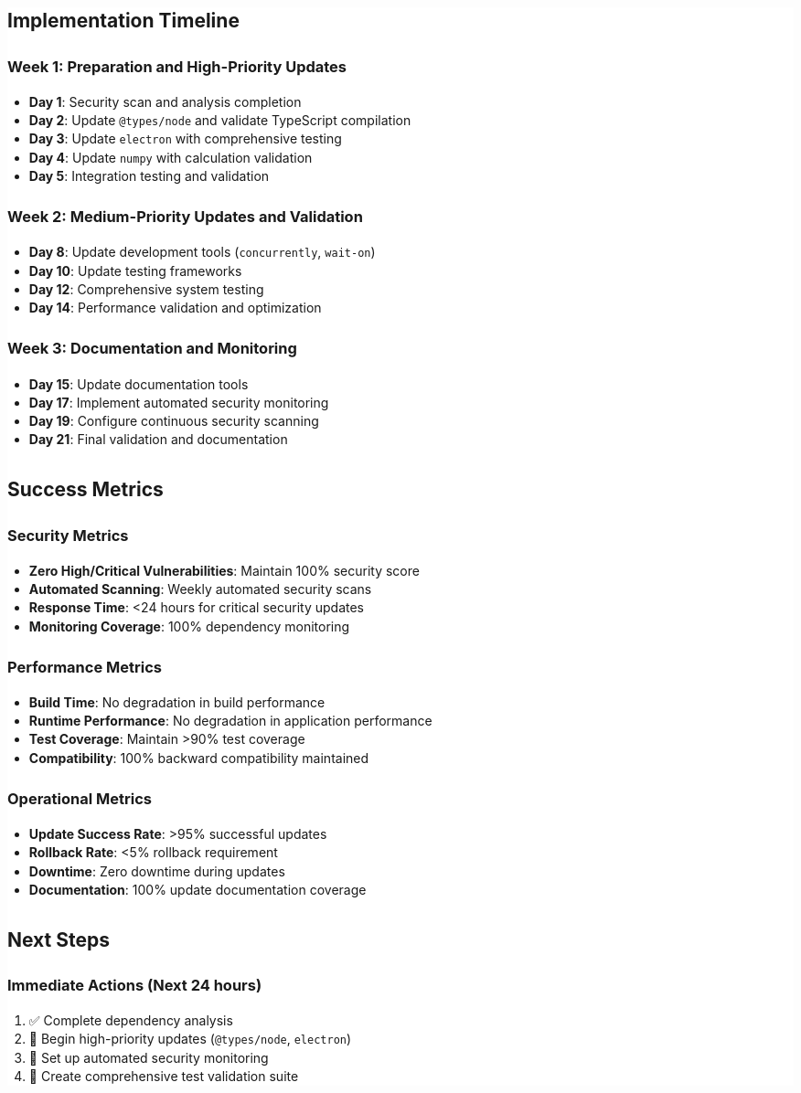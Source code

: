 ## Implementation Timeline

### Week 1: Preparation and High-Priority Updates
- **Day 1**: Security scan and analysis completion
- **Day 2**: Update `@types/node` and validate TypeScript compilation
- **Day 3**: Update `electron` with comprehensive testing
- **Day 4**: Update `numpy` with calculation validation
- **Day 5**: Integration testing and validation

### Week 2: Medium-Priority Updates and Validation
- **Day 8**: Update development tools (`concurrently`, `wait-on`)
- **Day 10**: Update testing frameworks
- **Day 12**: Comprehensive system testing
- **Day 14**: Performance validation and optimization

### Week 3: Documentation and Monitoring
- **Day 15**: Update documentation tools
- **Day 17**: Implement automated security monitoring
- **Day 19**: Configure continuous security scanning
- **Day 21**: Final validation and documentation

## Success Metrics

### Security Metrics
- **Zero High/Critical Vulnerabilities**: Maintain 100% security score
- **Automated Scanning**: Weekly automated security scans
- **Response Time**: <24 hours for critical security updates
- **Monitoring Coverage**: 100% dependency monitoring

### Performance Metrics
- **Build Time**: No degradation in build performance
- **Runtime Performance**: No degradation in application performance
- **Test Coverage**: Maintain >90% test coverage
- **Compatibility**: 100% backward compatibility maintained

### Operational Metrics
- **Update Success Rate**: >95% successful updates
- **Rollback Rate**: <5% rollback requirement
- **Downtime**: Zero downtime during updates
- **Documentation**: 100% update documentation coverage

## Next Steps

### Immediate Actions (Next 24 hours)
1. ✅ Complete dependency analysis
2. 🔄 Begin high-priority updates (`@types/node`, `electron`)
3. 🔄 Set up automated security monitoring
4. 🔄 Create comprehensive test validation suite
